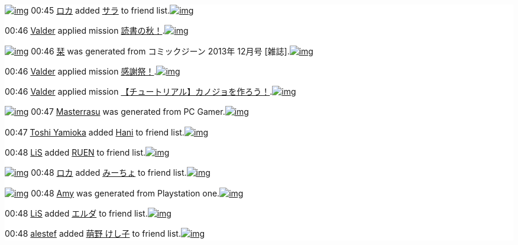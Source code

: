 [![img](http://img543.imageshack.us/img543/1998/8miw.jpg)](http://www.barcodekanojo.com/user/419650/%E3%83%AD%E3%82%AB) 00:45 [ロカ](http://www.barcodekanojo.com/user/419650/%E3%83%AD%E3%82%AB) added [サラ](http://www.barcodekanojo.com/kanojo/2638839/%E3%82%B5%E3%83%A9) to friend list.[![img](http://img716.imageshack.us/img716/541/8tmi.png)](http://www.barcodekanojo.com/kanojo/2638839/%E3%82%B5%E3%83%A9) 

00:46 [Valder](http://www.barcodekanojo.com/user/418402/Valder) applied mission [読書の秋！](http://www.barcodekanojo.com/kanojo/2632588/Guido-san).[![img](http://img4.imageshack.us/img4/8104/w4c2.png)](http://www.barcodekanojo.com/kanojo/2632588/Guido-san) 

[![img](http://img853.imageshack.us/img853/9279/fa1j.png)](http://www.barcodekanojo.com/kanojo/2639907/%E6%A0%9E) 00:46 [栞](http://www.barcodekanojo.com/kanojo/2639907/%E6%A0%9E) was generated from コミックジーン 2013年 12月号 [雑誌].[![img](http://img713.imageshack.us/img713/3803/huva.jpg)](http://www.barcodekanojo.com/product_images/barcode/5138097/1384962325/%E3%82%B3%E3%83%9F%E3%83%83%E3%82%AF%E3%82%B8%E3%83%BC%E3%83%B3%202013%E5%B9%B4%2012%E6%9C%88%E5%8F%B7%20%5B%E9%9B%91%E8%AA%8C%5D.jpg) 

00:46 [Valder](http://www.barcodekanojo.com/user/418402/Valder) applied mission [感謝祭！](http://www.barcodekanojo.com/kanojo/2631164/Hiyos-tan).[![img](http://img837.imageshack.us/img837/4671/xcw6.png)](http://www.barcodekanojo.com/kanojo/2631164/Hiyos-tan) 

00:46 [Valder](http://www.barcodekanojo.com/user/418402/Valder) applied mission [【チュートリアル】カノジョを作ろう！](http://www.barcodekanojo.com/kanojo/2260050/%E3%82%8C%E3%81%A3%E3%81%8F%E3%81%99).[![img](http://img28.imageshack.us/img28/444/nd7r.png)](http://www.barcodekanojo.com/kanojo/2260050/%E3%82%8C%E3%81%A3%E3%81%8F%E3%81%99) 

[![img](http://img689.imageshack.us/img689/9803/frvo.png)](http://www.barcodekanojo.com/kanojo/2639908/Masterrasu) 00:47 [Masterrasu](http://www.barcodekanojo.com/kanojo/2639908/Masterrasu) was generated from PC Gamer.[![img](http://img703.imageshack.us/img703/1415/qs55.jpg)](http://www.barcodekanojo.com/product_images/barcode/5138098/1384962399/PC%20Gamer.jpg) 

00:47 [Toshi Yamioka](http://www.barcodekanojo.com/user/419551/Toshi%20Yamioka) added [Hani](http://www.barcodekanojo.com/kanojo/2574560/Hani) to friend list.[![img](http://img109.imageshack.us/img109/5200/npdv.png)](http://www.barcodekanojo.com/kanojo/2574560/Hani) 

00:48 [LiS](http://www.barcodekanojo.com/user/414652/LiS) added [RUEN](http://www.barcodekanojo.com/kanojo/478731/RUEN) to friend list.[![img](http://img607.imageshack.us/img607/4977/j69d.png)](http://www.barcodekanojo.com/kanojo/478731/RUEN) 

[![img](http://img809.imageshack.us/img809/5484/z9nz.jpg)](http://www.barcodekanojo.com/user/419650/%E3%83%AD%E3%82%AB) 00:48 [ロカ](http://www.barcodekanojo.com/user/419650/%E3%83%AD%E3%82%AB) added [みーちょ](http://www.barcodekanojo.com/kanojo/2580301/%E3%81%BF%E3%83%BC%E3%81%A1%E3%82%87) to friend list.[![img](http://img36.imageshack.us/img36/1904/0tme.png)](http://www.barcodekanojo.com/kanojo/2580301/%E3%81%BF%E3%83%BC%E3%81%A1%E3%82%87) 

[![img](http://img703.imageshack.us/img703/9416/sk89.png)](http://www.barcodekanojo.com/kanojo/2639909/Amy) 00:48 [Amy](http://www.barcodekanojo.com/kanojo/2639909/Amy) was generated from Playstation one.[![img](http://img855.imageshack.us/img855/3093/qs7y.jpg)](http://www.barcodekanojo.com/product_images/barcode/5138102/1384962473/Playstation%20one.jpg) 

00:48 [LiS](http://www.barcodekanojo.com/user/414652/LiS) added [エルダ](http://www.barcodekanojo.com/kanojo/361012/%E3%82%A8%E3%83%AB%E3%83%80) to friend list.[![img](http://img844.imageshack.us/img844/7522/qbjn.png)](http://www.barcodekanojo.com/kanojo/361012/%E3%82%A8%E3%83%AB%E3%83%80) 

00:48 [alestef](http://www.barcodekanojo.com/user/419209/alestef) added [萌野 けし子](http://www.barcodekanojo.com/kanojo/2427872/%E8%90%8C%E9%87%8E%20%E3%81%91%E3%81%97%E5%AD%90) to friend list.[![img](http://img5.imageshack.us/img5/7171/gw9w.png)](http://www.barcodekanojo.com/kanojo/2427872/%E8%90%8C%E9%87%8E%20%E3%81%91%E3%81%97%E5%AD%90) 
